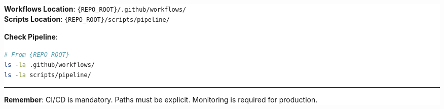 **Workflows Location**: `{REPO_ROOT}/.github/workflows/`  
**Scripts Location**: `{REPO_ROOT}/scripts/pipeline/`

**Check Pipeline**:
```bash
# From {REPO_ROOT}
ls -la .github/workflows/
ls -la scripts/pipeline/
```

---

**Remember**: CI/CD is mandatory. Paths must be explicit. Monitoring is required for production.
